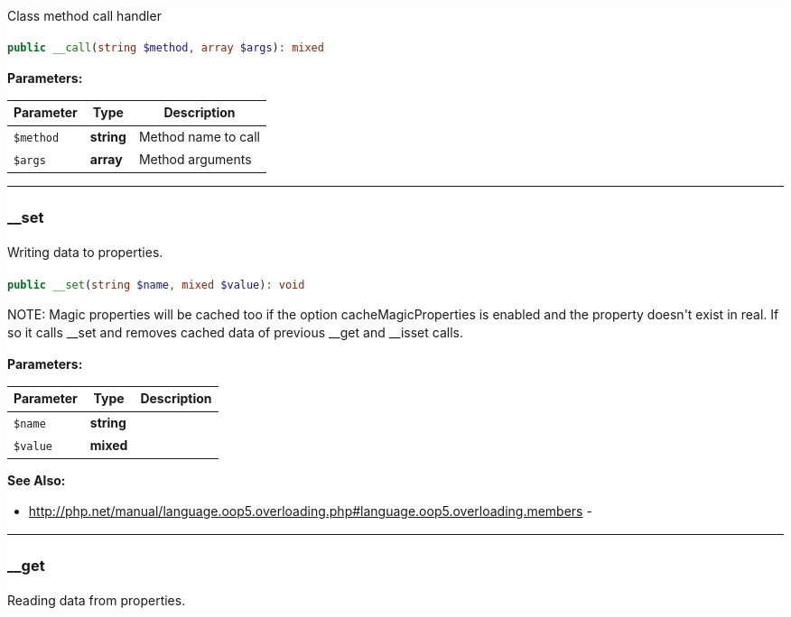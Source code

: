 Class method call handler

```php
public __call(string $method, array $args): mixed
```








**Parameters:**

| Parameter | Type | Description |
|-----------|------|-------------|
| `$method` | **string** | Method name to call |
| `$args` | **array** | Method arguments |




***

### __set

Writing data to properties.

```php
public __set(string $name, mixed $value): void
```

NOTE:
Magic properties will be cached too if the option cacheMagicProperties
is enabled and the property doesn't exist in real. If so it calls __set
and removes cached data of previous __get and __isset calls.






**Parameters:**

| Parameter | Type | Description |
|-----------|------|-------------|
| `$name` | **string** |  |
| `$value` | **mixed** |  |



**See Also:**

* http://php.net/manual/language.oop5.overloading.php#language.oop5.overloading.members - 

***

### __get

Reading data from properties.
